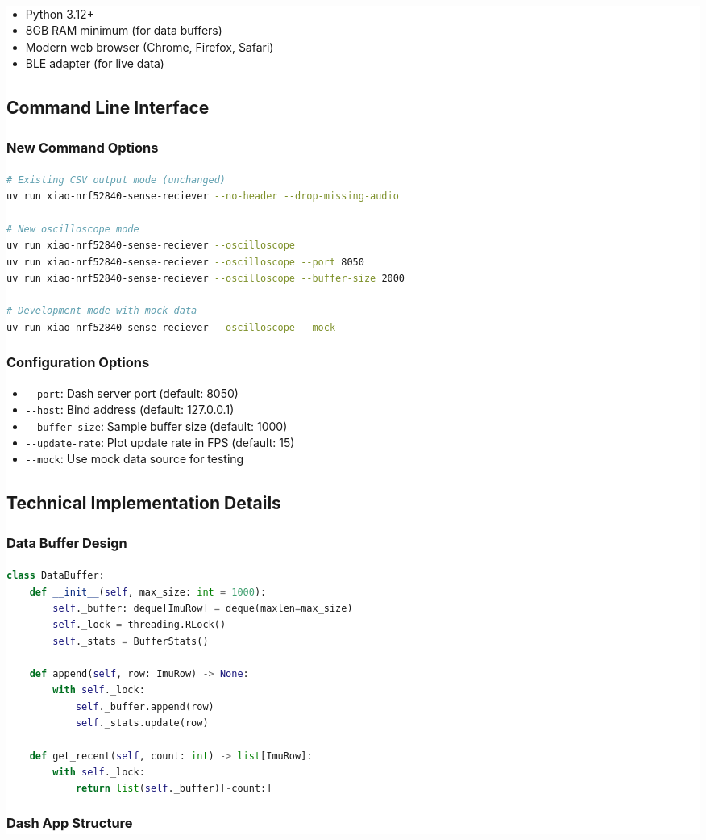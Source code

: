- Python 3.12+
- 8GB RAM minimum (for data buffers)
- Modern web browser (Chrome, Firefox, Safari)
- BLE adapter (for live data)

## Command Line Interface

### New Command Options

```bash
# Existing CSV output mode (unchanged)
uv run xiao-nrf52840-sense-reciever --no-header --drop-missing-audio

# New oscilloscope mode
uv run xiao-nrf52840-sense-reciever --oscilloscope
uv run xiao-nrf52840-sense-reciever --oscilloscope --port 8050
uv run xiao-nrf52840-sense-reciever --oscilloscope --buffer-size 2000

# Development mode with mock data
uv run xiao-nrf52840-sense-reciever --oscilloscope --mock
```

### Configuration Options

- `--port`: Dash server port (default: 8050)
- `--host`: Bind address (default: 127.0.0.1)
- `--buffer-size`: Sample buffer size (default: 1000)
- `--update-rate`: Plot update rate in FPS (default: 15)
- `--mock`: Use mock data source for testing

## Technical Implementation Details

### Data Buffer Design

```python
class DataBuffer:
    def __init__(self, max_size: int = 1000):
        self._buffer: deque[ImuRow] = deque(maxlen=max_size)
        self._lock = threading.RLock()
        self._stats = BufferStats()

    def append(self, row: ImuRow) -> None:
        with self._lock:
            self._buffer.append(row)
            self._stats.update(row)

    def get_recent(self, count: int) -> list[ImuRow]:
        with self._lock:
            return list(self._buffer)[-count:]
```

### Dash App Structure
